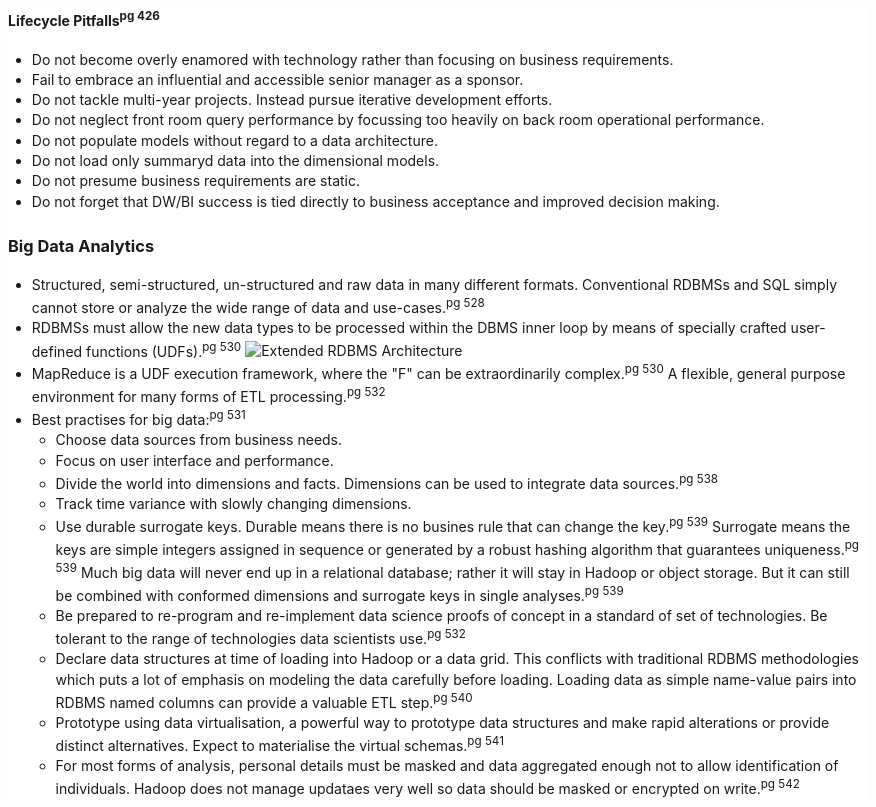 #### Lifecycle Pitfalls<sup>pg 426</sup>

- Do not become overly enamored with technology rather than focusing on business requirements.
- Fail to embrace an influential and accessible senior manager as a sponsor.
- Do not tackle multi-year projects. Instead pursue iterative development efforts.
- Do not neglect front room query performance by focussing too heavily on back room operational performance.
- Do not populate models without regard to a data architecture.
- Do not load only summaryd data into the dimensional models.
- Do not presume business requirements are static.
- Do not forget that DW/BI success is tied directly to business acceptance and improved decision making.

### Big Data Analytics

- Structured, semi-structured, un-structured and raw data in many different formats. Conventional RDBMSs and SQL simply cannot store or analyze the wide range of data and use-cases.<sup>pg 528</sup>
- RDBMSs must allow the new data types to be processed within the DBMS inner loop by means of specially crafted user-defined functions (UDFs).<sup>pg 530</sup>
![Extended RDBMS Architecture](/images/dwtk-ch21-extendedrdbms.png)
- MapReduce is a UDF execution framework, where the "F" can be extraordinarily complex.<sup>pg 530</sup> A flexible, general purpose environment for many forms of ETL processing.<sup>pg 532</sup>
- Best practises for big data:<sup>pg 531</sup>
  - Choose data sources from business needs.
  - Focus on user interface and performance.
  - Divide the world into dimensions and facts. Dimensions can be used to integrate data sources.<sup>pg 538</sup> 
  - Track time variance with slowly changing dimensions.
  - Use durable surrogate keys. Durable means there is no busines rule that can change the key.<sup>pg 539</sup> Surrogate means the keys are simple integers assigned in sequence or generated by a robust hashing algorithm that guarantees uniqueness.<sup>pg 539</sup> Much big data will never end up in a relational database; rather it will stay in Hadoop or object storage. But it can still be combined with conformed dimensions and surrogate keys in single analyses.<sup>pg 539</sup>
  - Be prepared to re-program and re-implement data science proofs of concept in a standard of set of technologies. Be tolerant to the range of technologies data scientists use.<sup>pg 532</sup>
  - Declare data structures at time of loading into Hadoop or a data grid. This conflicts with traditional RDBMS methodologies which puts a lot of emphasis on modeling the data carefully before loading. Loading data as simple name-value pairs into RDBMS named columns can provide a valuable ETL step.<sup>pg 540</sup>
  - Prototype using data virtualisation, a powerful way to prototype data structures and make rapid alterations or provide distinct alternatives. Expect to materialise the virtual schemas.<sup>pg 541</sup>
  - For most forms of analysis, personal details must be masked and data aggregated enough not to allow identification of individuals. Hadoop does not manage updataes very well so data should be masked or encrypted on write.<sup>pg 542</sup>